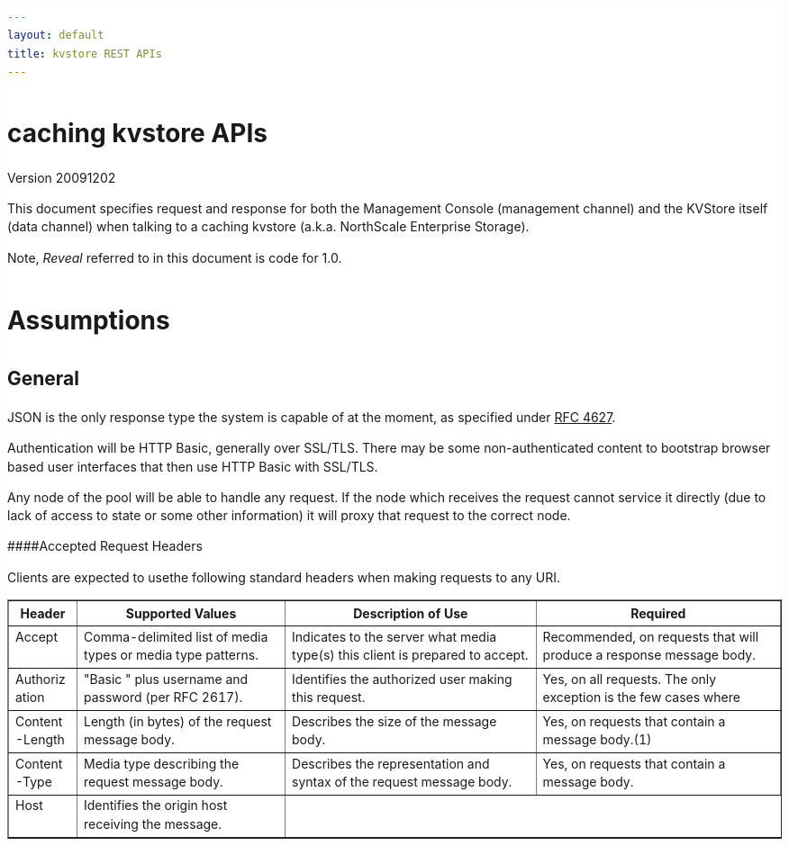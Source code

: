 ```yaml
---
layout: default
title: kvstore REST APIs
---
```

# caching kvstore APIs

Version 20091202

This document specifies request and response for both the Management Console
(management channel) and the KVStore itself (data channel) when talking to
a caching kvstore (a.k.a. NorthScale Enterprise Storage).

Note, *Reveal* referred to in this document is code for 1.0.

# Assumptions

## General

JSON is the only response type the system is capable of at the moment, as
specified under [RFC 4627](http://www.ietf.org/rfc/rfc4627.txt).

Authentication will be HTTP Basic, generally over SSL/TLS.  There may be some
non-authenticated content to bootstrap browser based user interfaces that then use
HTTP Basic with SSL/TLS.

Any node of the pool will be able to handle any request.  If the node which
receives the request cannot service it directly (due to lack of access to state
or some other information) it will proxy that request to the correct node.

####Accepted Request Headers

Clients are expected to usethe following standard headers when making requests
to any URI.

<table border="1" width="100%">
<tr><th> Header
</th><th> Supported Values
</th><th> Description of Use
</th><th> Required
</th></tr>
<tr><td> Accept
</td><td> Comma-delimited list of media types or media type patterns.
</td><td> Indicates to the server what media type(s) this client is prepared to accept.
</td><td> Recommended, on requests that will produce a response message body.
</td></tr>
<tr><td> Authorization
</td><td> &quot;Basic &quot; plus username and password (per RFC 2617).
</td><td> Identifies the authorized user making this request.
</td><td> Yes, on all requests.  The only exception is the few cases where
</td></tr>
<tr><td> Content-Length
</td><td> Length (in bytes) of the request message body.
</td><td> Describes the size of the message body.
</td><td> Yes, on requests that contain a message body.(1)
</td></tr>
<tr><td> Content-Type
</td><td> Media type describing the request message body.
</td><td> Describes the representation and syntax of the request message body.
</td><td> Yes, on requests that contain a message body.
</td></tr>
<tr><td> Host
</td><td> Identifies the origin host receiving the message.